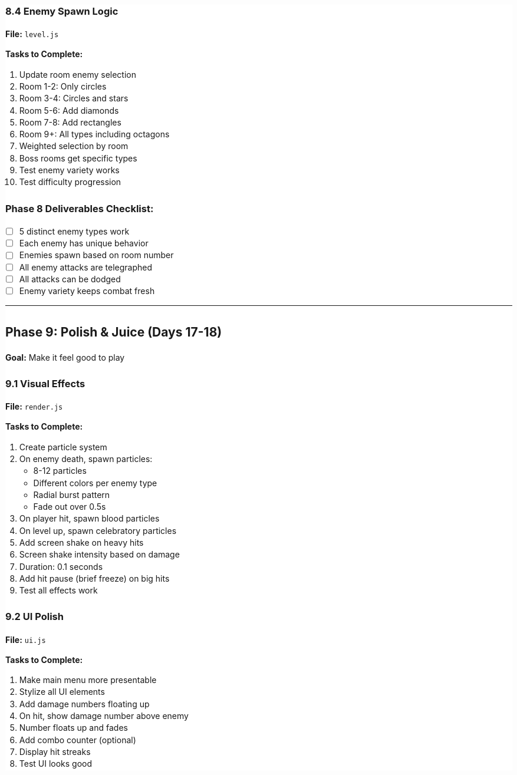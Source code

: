 ### 8.4 Enemy Spawn Logic
**File:** `level.js`

**Tasks to Complete:**
1. Update room enemy selection
2. Room 1-2: Only circles
3. Room 3-4: Circles and stars
4. Room 5-6: Add diamonds
5. Room 7-8: Add rectangles
6. Room 9+: All types including octagons
7. Weighted selection by room
8. Boss rooms get specific types
9. Test enemy variety works
10. Test difficulty progression

### Phase 8 Deliverables Checklist:
- [ ] 5 distinct enemy types work
- [ ] Each enemy has unique behavior
- [ ] Enemies spawn based on room number
- [ ] All enemy attacks are telegraphed
- [ ] All attacks can be dodged
- [ ] Enemy variety keeps combat fresh

---

## Phase 9: Polish & Juice (Days 17-18)
**Goal:** Make it feel good to play

### 9.1 Visual Effects
**File:** `render.js`

**Tasks to Complete:**
1. Create particle system
2. On enemy death, spawn particles:
   - 8-12 particles
   - Different colors per enemy type
   - Radial burst pattern
   - Fade out over 0.5s
3. On player hit, spawn blood particles
4. On level up, spawn celebratory particles
5. Add screen shake on heavy hits
6. Screen shake intensity based on damage
7. Duration: 0.1 seconds
8. Add hit pause (brief freeze) on big hits
9. Test all effects work

### 9.2 UI Polish
**File:** `ui.js`

**Tasks to Complete:**
1. Make main menu more presentable
3. Stylize all UI elements
6. Add damage numbers floating up
7. On hit, show damage number above enemy
8. Number floats up and fades
9. Add combo counter (optional)
10. Display hit streaks
11. Test UI looks good
